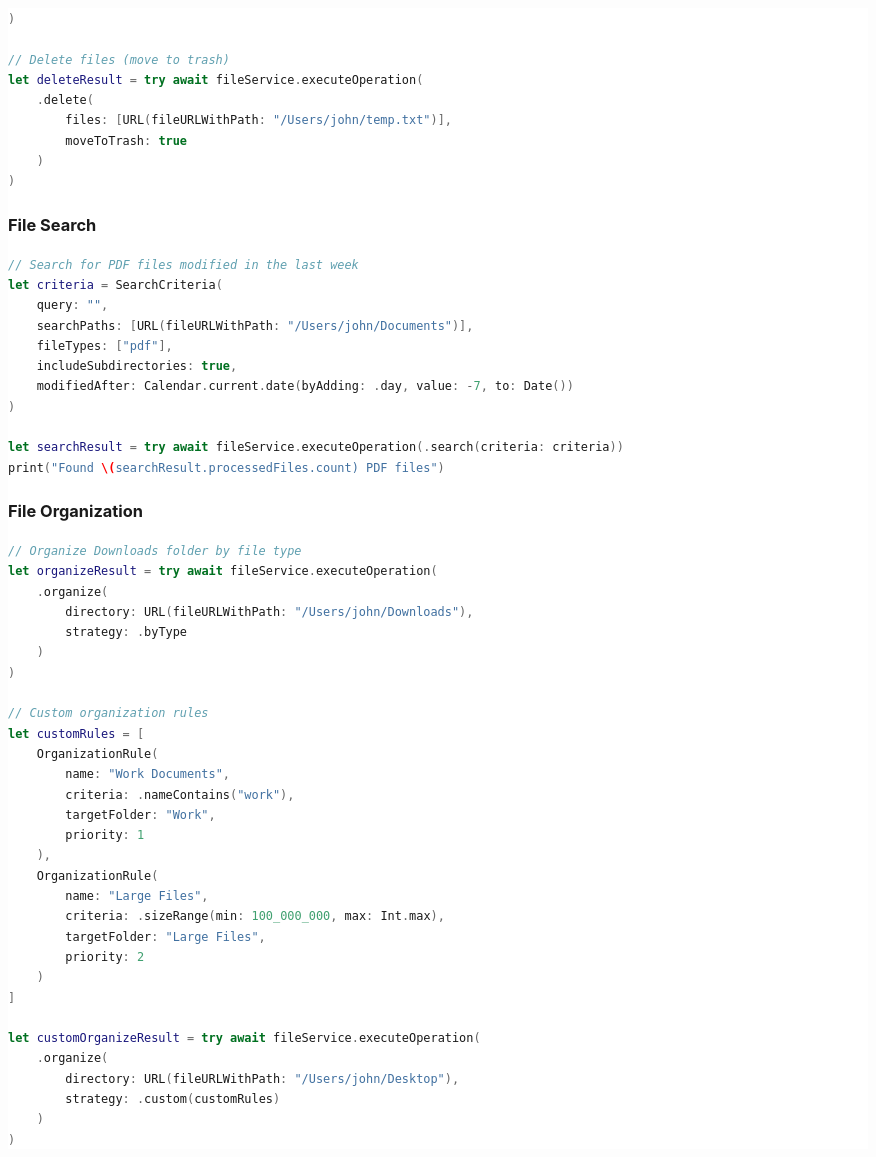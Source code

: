 ```swift
)

// Delete files (move to trash)
let deleteResult = try await fileService.executeOperation(
    .delete(
        files: [URL(fileURLWithPath: "/Users/john/temp.txt")],
        moveToTrash: true
    )
)
```

### File Search

```swift
// Search for PDF files modified in the last week
let criteria = SearchCriteria(
    query: "",
    searchPaths: [URL(fileURLWithPath: "/Users/john/Documents")],
    fileTypes: ["pdf"],
    includeSubdirectories: true,
    modifiedAfter: Calendar.current.date(byAdding: .day, value: -7, to: Date())
)

let searchResult = try await fileService.executeOperation(.search(criteria: criteria))
print("Found \(searchResult.processedFiles.count) PDF files")
```

### File Organization

```swift
// Organize Downloads folder by file type
let organizeResult = try await fileService.executeOperation(
    .organize(
        directory: URL(fileURLWithPath: "/Users/john/Downloads"),
        strategy: .byType
    )
)

// Custom organization rules
let customRules = [
    OrganizationRule(
        name: "Work Documents",
        criteria: .nameContains("work"),
        targetFolder: "Work",
        priority: 1
    ),
    OrganizationRule(
        name: "Large Files",
        criteria: .sizeRange(min: 100_000_000, max: Int.max),
        targetFolder: "Large Files",
        priority: 2
    )
]

let customOrganizeResult = try await fileService.executeOperation(
    .organize(
        directory: URL(fileURLWithPath: "/Users/john/Desktop"),
        strategy: .custom(customRules)
    )
)
```
